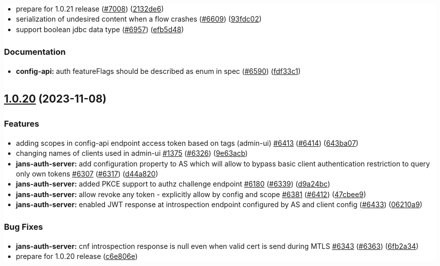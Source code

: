 * prepare for 1.0.21 release ([#7008](https://github.com/JanssenProject/jans/issues/7008)) ([2132de6](https://github.com/JanssenProject/jans/commit/2132de6683f67bf22d5a863b149770d657073a83))
* serialization of undesired content when a flow crashes ([#6609](https://github.com/JanssenProject/jans/issues/6609)) ([93fdc02](https://github.com/JanssenProject/jans/commit/93fdc0214755a9b70582bdd55caddc07a302f508))
* support boolean jdbc data type ([#6957](https://github.com/JanssenProject/jans/issues/6957)) ([efb5d48](https://github.com/JanssenProject/jans/commit/efb5d483337bba3a5037919bd15171b596b71e76))


### Documentation

* **config-api:** auth featureFlags should be described as enum in spec ([#6590](https://github.com/JanssenProject/jans/issues/6590)) ([fdf33c1](https://github.com/JanssenProject/jans/commit/fdf33c1b886ac981b8ad95015a8d338160220872))

## [1.0.20](https://github.com/JanssenProject/jans/compare/jans-auth-server-v1.0.19...jans-auth-server-v1.0.20) (2023-11-08)


### Features

* adding scopes in config-api endpoint access token based on tags (admin-ui) [#6413](https://github.com/JanssenProject/jans/issues/6413) ([#6414](https://github.com/JanssenProject/jans/issues/6414)) ([643ba07](https://github.com/JanssenProject/jans/commit/643ba0780b5bf9f7383357075adb505774a39a27))
* changing names of clients used in admin-ui [#1375](https://github.com/JanssenProject/jans/issues/1375) ([#6326](https://github.com/JanssenProject/jans/issues/6326)) ([9e63acb](https://github.com/JanssenProject/jans/commit/9e63acb28ee4354e361b6b8d3d7aabe0f5f94610))
* **jans-auth-server:** add configuration property to AS which will allow to bypass basic client authentication restriction to query only own tokens [#6307](https://github.com/JanssenProject/jans/issues/6307) ([#6317](https://github.com/JanssenProject/jans/issues/6317)) ([d44a820](https://github.com/JanssenProject/jans/commit/d44a8206f7bd75ed659b1832f0a67d30ec43076c))
* **jans-auth-server:** added PKCE support to authz challenge endpoint [#6180](https://github.com/JanssenProject/jans/issues/6180) ([#6339](https://github.com/JanssenProject/jans/issues/6339)) ([d9a24bc](https://github.com/JanssenProject/jans/commit/d9a24bc4399f656915923395858ea085ca3dccfa))
* **jans-auth-server:** allow revoke any token - explicitly allow by config and scope [#6381](https://github.com/JanssenProject/jans/issues/6381) ([#6412](https://github.com/JanssenProject/jans/issues/6412)) ([47cbee9](https://github.com/JanssenProject/jans/commit/47cbee9cf917f0f79c53e9e0cfe1e2beab3108bc))
* **jans-auth-server:** enabled JWT response at introspection endpoint configured by AS and client config ([#6433](https://github.com/JanssenProject/jans/issues/6433)) ([06210a9](https://github.com/JanssenProject/jans/commit/06210a9b6e916fd5c06cc463949be9855f4d2909))


### Bug Fixes

* **jans-auth-server:** cnf introspection response is null even when valid cert is send during MTLS [#6343](https://github.com/JanssenProject/jans/issues/6343) ([#6363](https://github.com/JanssenProject/jans/issues/6363)) ([6fb2a34](https://github.com/JanssenProject/jans/commit/6fb2a342d61d5e293a44dc7e385e072d3beefecb))
* prepare for 1.0.20 release ([c6e806e](https://github.com/JanssenProject/jans/commit/c6e806eb31fed998d52cbef7a7d94c231d913102))
